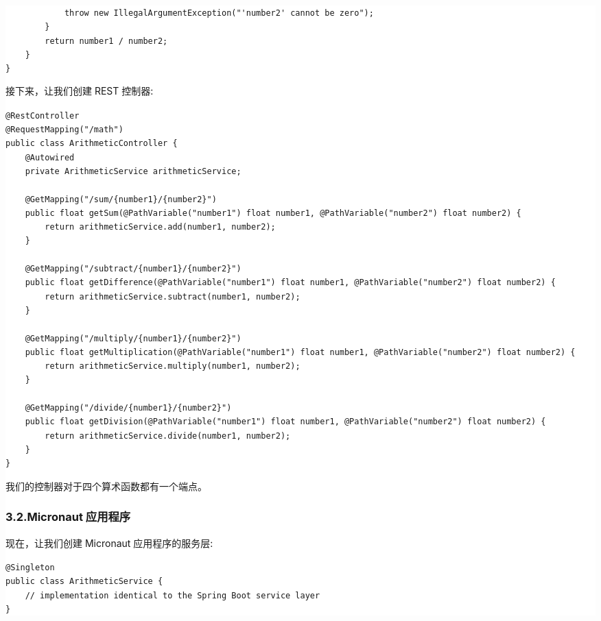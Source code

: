 ```
            throw new IllegalArgumentException("'number2' cannot be zero");
        }
        return number1 / number2;
    }
}
```

接下来，让我们创建 REST 控制器:

```
@RestController
@RequestMapping("/math")
public class ArithmeticController {
    @Autowired
    private ArithmeticService arithmeticService;

    @GetMapping("/sum/{number1}/{number2}")
    public float getSum(@PathVariable("number1") float number1, @PathVariable("number2") float number2) {
    	return arithmeticService.add(number1, number2);
    }

    @GetMapping("/subtract/{number1}/{number2}")
    public float getDifference(@PathVariable("number1") float number1, @PathVariable("number2") float number2) {
    	return arithmeticService.subtract(number1, number2);
    }

    @GetMapping("/multiply/{number1}/{number2}")
    public float getMultiplication(@PathVariable("number1") float number1, @PathVariable("number2") float number2) {
    	return arithmeticService.multiply(number1, number2);
    }

    @GetMapping("/divide/{number1}/{number2}")
    public float getDivision(@PathVariable("number1") float number1, @PathVariable("number2") float number2) {
    	return arithmeticService.divide(number1, number2);
    }
}
```

我们的控制器对于四个算术函数都有一个端点。

### 3.2.Micronaut 应用程序

现在，让我们创建 Micronaut 应用程序的服务层:

```
@Singleton 
public class ArithmeticService {
    // implementation identical to the Spring Boot service layer
}
```
